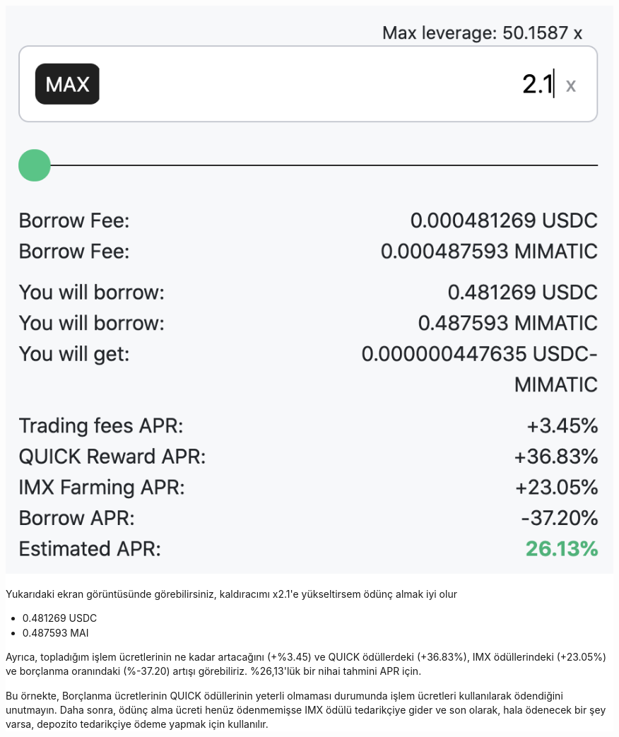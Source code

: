 ![Belirli bir zamanda Impermax'ta kaldıraç penceresi](<../.gitbook/assets/Screen Shot 2021-08-30 at 7.11.10 AM.png>)

Yukarıdaki ekran görüntüsünde görebilirsiniz, kaldıracımı x2.1'e yükseltirsem ödünç almak iyi olur

* 0.481269 USDC
* 0.487593 MAI

Ayrıca, topladığım işlem ücretlerinin ne kadar artacağını (+%3.45) ve QUICK ödüllerdeki (+36.83%), IMX ödüllerindeki (+23.05%) ve borçlanma oranındaki (%-37.20) artışı görebiliriz. %26,13'lük bir nihai tahmini APR için.

Bu örnekte, Borçlanma ücretlerinin QUICK ödüllerinin yeterli olmaması durumunda işlem ücretleri kullanılarak ödendiğini unutmayın. Daha sonra, ödünç alma ücreti henüz ödenmemişse IMX ödülü tedarikçiye gider ve son olarak, hala ödenecek bir şey varsa, depozito tedarikçiye ödeme yapmak için kullanılır.
